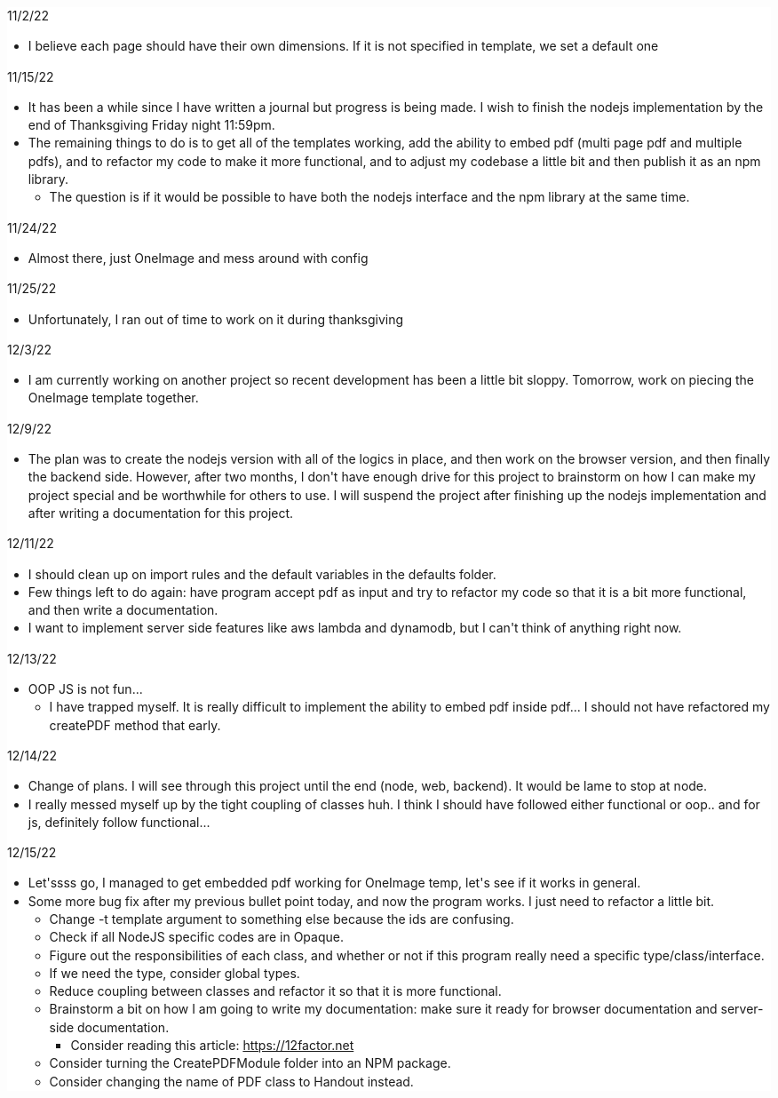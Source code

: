 11/2/22

- I believe each page should have their own dimensions. If it is not specified in template, we set a default one


11/15/22
- It has been a while since I have written a journal but progress is being made. I wish to finish the nodejs implementation by the end of Thanksgiving Friday night 11:59pm.
- The remaining things to do is to get all of the templates working, add the ability to embed pdf (multi page pdf and multiple pdfs), and to refactor my code to make it more functional, and to adjust my codebase a little bit and then publish it as an npm library.
  - The question is if it would be possible to have both the nodejs interface and the npm library at the same time.

11/24/22
- Almost there, just OneImage and mess around with config

11/25/22
- Unfortunately, I ran out of time to work on it during thanksgiving

12/3/22
- I am currently working on another project so recent development has been a little bit sloppy. Tomorrow, work on piecing the OneImage template together.

12/9/22
- The plan was to create the nodejs version with all of the logics in place, and then work on the browser version, and then finally the backend side. However, after two months, I don't have enough drive for this project to brainstorm on how I can make my project special and be worthwhile for others to use. I will suspend the project after finishing up the nodejs implementation and after writing a documentation for this project.


12/11/22
- I should clean up on import rules and the default variables in the defaults folder.
- Few things left to do again: have program accept pdf as input and try to refactor my code so that it is a bit more functional, and then write a documentation.
- I want to implement server side features like aws lambda and dynamodb, but I can't think of anything right now.

12/13/22
- OOP JS is not fun...
  - I have trapped myself. It is really difficult to implement the ability to embed pdf inside pdf... I should not have refactored my createPDF method that early.

12/14/22
- Change of plans. I will see through this project until the end (node, web, backend). It would be lame to stop at node.
- I really messed myself up by the tight coupling of classes huh. I think I should have followed either functional or oop.. and for js, definitely follow functional...


12/15/22
- Let'ssss go, I managed to get embedded pdf working for OneImage temp, let's see if it works in general.
- Some more bug fix after my previous bullet point today, and now the program works. I just need to refactor a little bit. 
  - Change -t template argument to something else because the ids are confusing.
  - Check if all NodeJS specific codes are in Opaque.
  - Figure out the responsibilities of each class, and whether or not if this program really need a specific type/class/interface.
  - If we need the type, consider global types.
  - Reduce coupling between classes and refactor it so that it is more functional.
  - Brainstorm a bit on how I am going to write my documentation: make sure it ready for browser documentation and server-side documentation.
    - Consider reading this article: https://12factor.net
  - Consider turning the CreatePDFModule folder into an NPM package.
  - Consider changing the name of PDF class to Handout instead.
